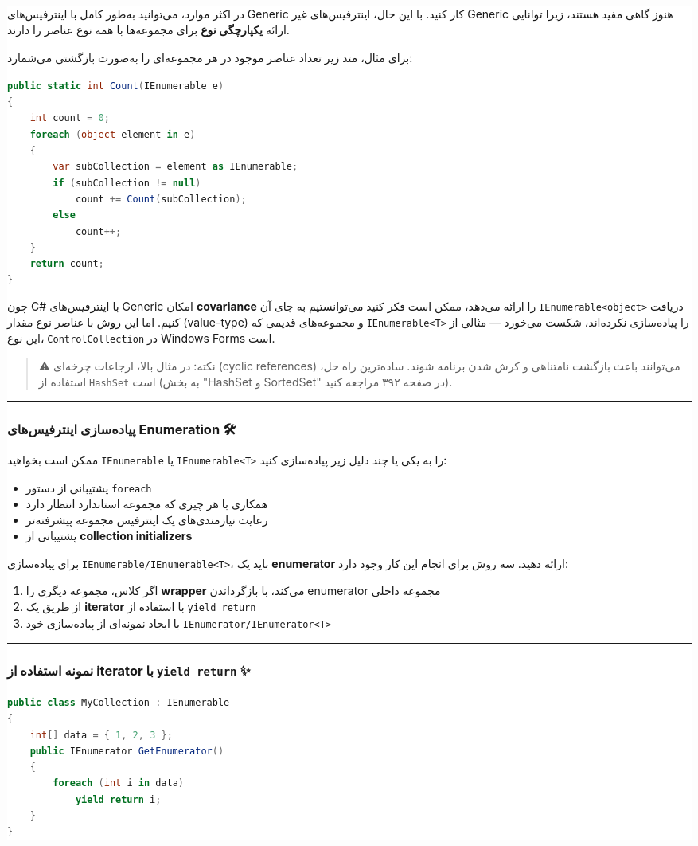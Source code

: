 در اکثر موارد، می‌توانید به‌طور کامل با اینترفیس‌های Generic کار کنید. با این حال، اینترفیس‌های غیر Generic هنوز گاهی مفید هستند، زیرا توانایی ارائه **یکپارچگی نوع** برای مجموعه‌ها با همه نوع عناصر را دارند.

برای مثال، متد زیر تعداد عناصر موجود در هر مجموعه‌ای را به‌صورت بازگشتی می‌شمارد:

```csharp
public static int Count(IEnumerable e)
{
    int count = 0;
    foreach (object element in e)
    {
        var subCollection = element as IEnumerable;
        if (subCollection != null)
            count += Count(subCollection);
        else
            count++;
    }
    return count;
}
```

چون C# با اینترفیس‌های Generic امکان **covariance** را ارائه می‌دهد، ممکن است فکر کنید می‌توانستیم به جای آن `IEnumerable<object>` دریافت کنیم. اما این روش با عناصر نوع مقدار (value-type) و مجموعه‌های قدیمی که `IEnumerable<T>` را پیاده‌سازی نکرده‌اند، شکست می‌خورد — مثالی از این نوع، `ControlCollection` در Windows Forms است.

> ⚠️ نکته: در مثال بالا، ارجاعات چرخه‌ای (cyclic references) می‌توانند باعث بازگشت نامتناهی و کرش شدن برنامه شوند. ساده‌ترین راه حل، استفاده از `HashSet` است (به بخش "HashSet<T> و SortedSet<T>" در صفحه ۳۹۲ مراجعه کنید).

---

### پیاده‌سازی اینترفیس‌های Enumeration 🛠️

ممکن است بخواهید `IEnumerable` یا `IEnumerable<T>` را به یکی یا چند دلیل زیر پیاده‌سازی کنید:

* پشتیبانی از دستور `foreach`
* همکاری با هر چیزی که مجموعه استاندارد انتظار دارد
* رعایت نیازمندی‌های یک اینترفیس مجموعه پیشرفته‌تر
* پشتیبانی از **collection initializers**

برای پیاده‌سازی `IEnumerable/IEnumerable<T>`، باید یک **enumerator** ارائه دهید. سه روش برای انجام این کار وجود دارد:

1. اگر کلاس، مجموعه دیگری را **wrapper** می‌کند، با بازگرداندن enumerator مجموعه داخلی
2. از طریق یک **iterator** با استفاده از `yield return`
3. با ایجاد نمونه‌ای از پیاده‌سازی خود `IEnumerator/IEnumerator<T>`

---

### نمونه استفاده از iterator با `yield return` ✨

```csharp
public class MyCollection : IEnumerable
{
    int[] data = { 1, 2, 3 };
    public IEnumerator GetEnumerator()
    {
        foreach (int i in data)
            yield return i;
    }
}
```
